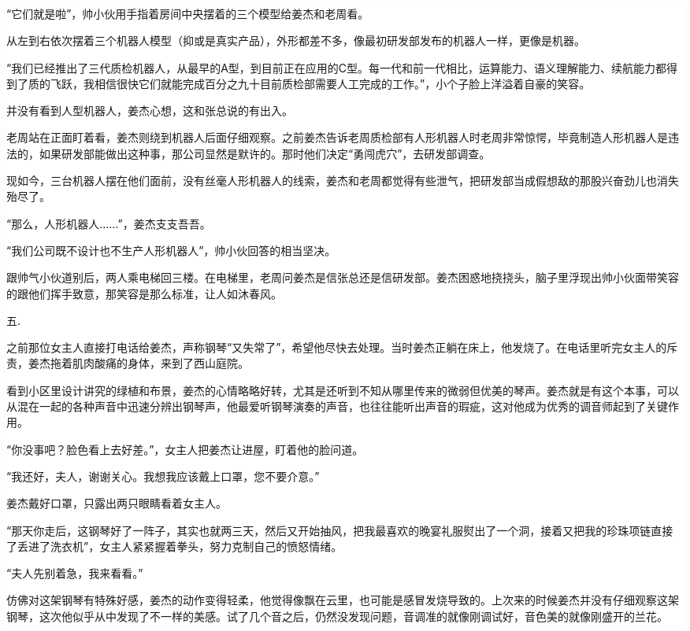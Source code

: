 

“它们就是啦”，帅小伙用手指着房间中央摆着的三个模型给姜杰和老周看。



从左到右依次摆着三个机器人模型（抑或是真实产品），外形都差不多，像最初研发部发布的机器人一样，更像是机器。



“我们已经推出了三代质检机器人，从最早的A型，到目前正在应用的C型。每一代和前一代相比，运算能力、语义理解能力、续航能力都得到了质的飞跃，我相信很快它们就能完成百分之九十目前质检部需要人工完成的工作。”，小个子脸上洋溢着自豪的笑容。



并没有看到人型机器人，姜杰心想，这和张总说的有出入。



老周站在正面盯着看，姜杰则绕到机器人后面仔细观察。之前姜杰告诉老周质检部有人形机器人时老周非常惊愕，毕竟制造人形机器人是违法的，如果研发部能做出这种事，那公司显然是默许的。那时他们决定“勇闯虎穴”，去研发部调查。



现如今，三台机器人摆在他们面前，没有丝毫人形机器人的线索，姜杰和老周都觉得有些泄气，把研发部当成假想敌的那股兴奋劲儿也消失殆尽了。



“那么，人形机器人……”，姜杰支支吾吾。



“我们公司既不设计也不生产人形机器人”，帅小伙回答的相当坚决。



跟帅气小伙道别后，两人乘电梯回三楼。在电梯里，老周问姜杰是信张总还是信研发部。姜杰困惑地挠挠头，脑子里浮现出帅小伙面带笑容的跟他们挥手致意，那笑容是那么标准，让人如沐春风。



五.



之前那位女主人直接打电话给姜杰，声称钢琴“又失常了”，希望他尽快去处理。当时姜杰正躺在床上，他发烧了。在电话里听完女主人的斥责，姜杰拖着肌肉酸痛的身体，来到了西山庭院。



看到小区里设计讲究的绿植和布景，姜杰的心情略略好转，尤其是还听到不知从哪里传来的微弱但优美的琴声。姜杰就是有这个本事，可以从混在一起的各种声音中迅速分辨出钢琴声，他最爱听钢琴演奏的声音，也往往能听出声音的瑕疵，这对他成为优秀的调音师起到了关键作用。



“你没事吧？脸色看上去好差。”，女主人把姜杰让进屋，盯着他的脸问道。



“我还好，夫人，谢谢关心。我想我应该戴上口罩，您不要介意。”



姜杰戴好口罩，只露出两只眼睛看着女主人。



“那天你走后，这钢琴好了一阵子，其实也就两三天，然后又开始抽风，把我最喜欢的晚宴礼服熨出了一个洞，接着又把我的珍珠项链直接了丢进了洗衣机”，女主人紧紧握着拳头，努力克制自己的愤怒情绪。



“夫人先别着急，我来看看。”



仿佛对这架钢琴有特殊好感，姜杰的动作变得轻柔，他觉得像飘在云里，也可能是感冒发烧导致的。上次来的时候姜杰并没有仔细观察这架钢琴，这次他似乎从中发现了不一样的美感。试了几个音之后，仍然没发现问题，音调准的就像刚调试好，音色美的就像刚盛开的兰花。
